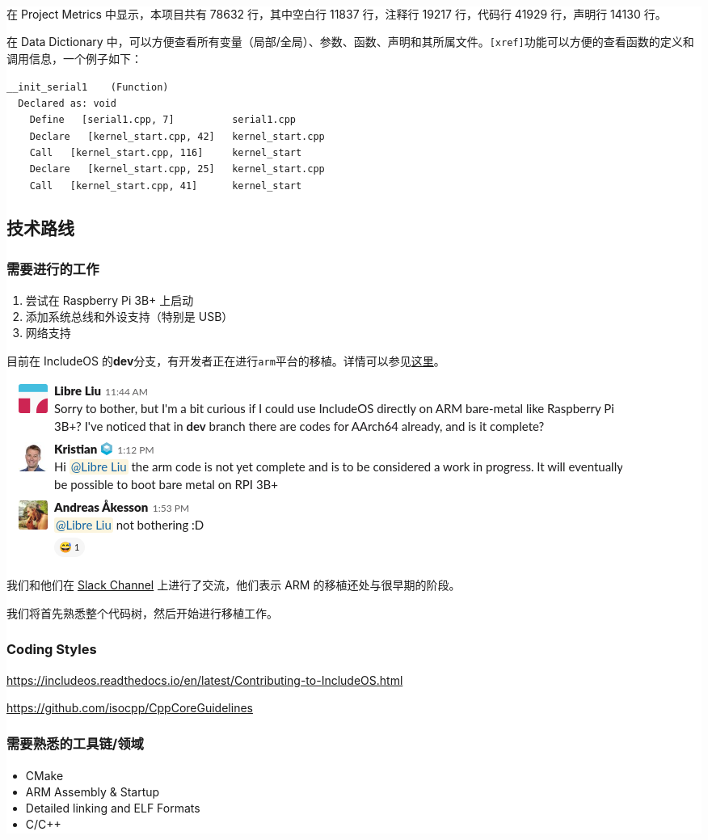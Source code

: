 在 Project Metrics 中显示，本项目共有 78632 行，其中空白行 11837 行，注释行 19217 行，代码行 41929 行，声明行 14130 行。

在 Data Dictionary 中，可以方便查看所有变量（局部/全局）、参数、函数、声明和其所属文件。`[xref]`功能可以方便的查看函数的定义和调用信息，一个例子如下：

```
__init_serial1    (Function)
  Declared as: void
    Define   [serial1.cpp, 7]          serial1.cpp
    Declare   [kernel_start.cpp, 42]   kernel_start.cpp
    Call   [kernel_start.cpp, 116]     kernel_start
    Declare   [kernel_start.cpp, 25]   kernel_start.cpp
    Call   [kernel_start.cpp, 41]      kernel_start
```

## 技术路线

### 需要进行的工作

1. 尝试在 Raspberry Pi 3B+ 上启动
2. 添加系统总线和外设支持（特别是 USB）
3. 网络支持

目前在 IncludeOS 的**dev**分支，有开发者正在进行`arm`平台的移植。详情可以参见[这里](https://www.includeos.org/blog/2018/port-to-arm.html)。

![chat_on_slack](pics/slack_talk.png)

我们和他们在 [Slack Channel](https://includeos.slack.com/) 上进行了交流，他们表示 ARM 的移植还处与很早期的阶段。

我们将首先熟悉整个代码树，然后开始进行移植工作。

### Coding Styles

https://includeos.readthedocs.io/en/latest/Contributing-to-IncludeOS.html

https://github.com/isocpp/CppCoreGuidelines

### 需要熟悉的工具链/领域
- CMake
- ARM Assembly & Startup
- Detailed linking and ELF Formats
- C/C++
